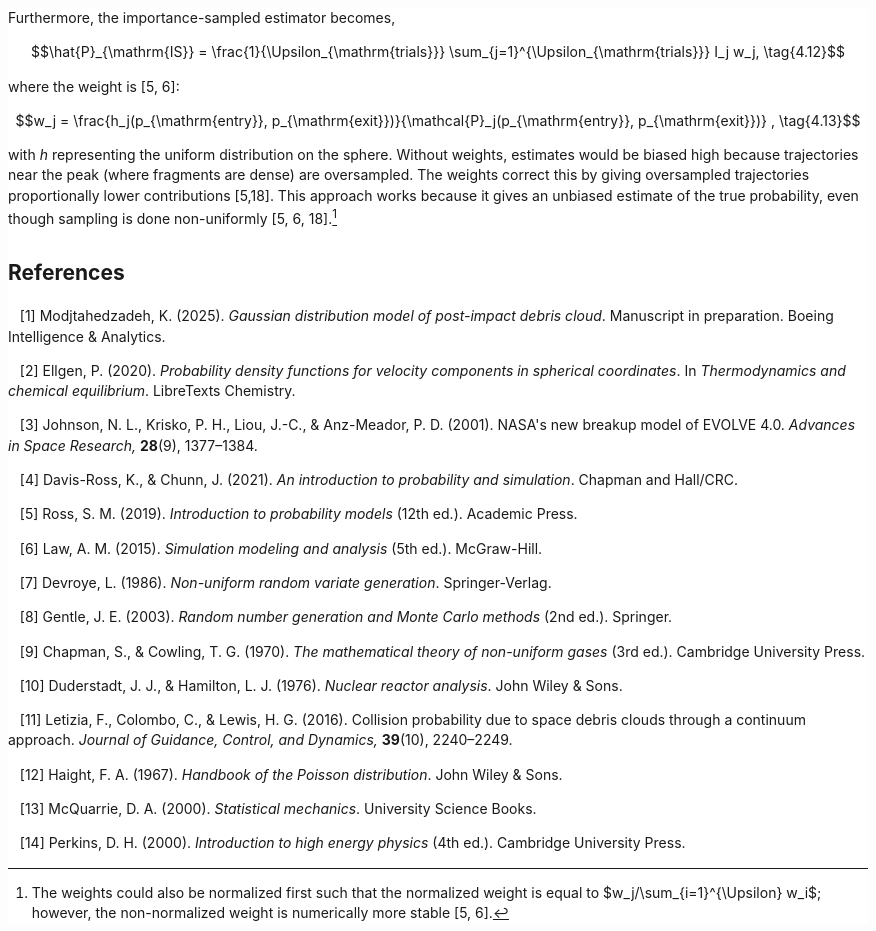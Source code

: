 Furthermore, the importance-sampled estimator becomes,

$$\hat{P}_{\mathrm{IS}} = \frac{1}{\Upsilon_{\mathrm{trials}}} \sum_{j=1}^{\Upsilon_{\mathrm{trials}}} I_j w_j, \tag{4.12}$$

where the weight is [5, 6]:

$$w_j = \frac{h_j(p_{\mathrm{entry}}, p_{\mathrm{exit}})}{\mathcal{P}_j(p_{\mathrm{entry}}, p_{\mathrm{exit}})} , \tag{4.13}$$

with $h$ representing the uniform distribution on the sphere. Without weights, estimates would be biased high because trajectories near the peak (where fragments are dense) are oversampled. The weights correct this by giving oversampled trajectories proportionally lower contributions [5,18]. This approach works because it gives an unbiased estimate of the true probability, even though sampling is done non-uniformly [5, 6, 18].[^5]

## References

&nbsp;&nbsp;&nbsp;[1]  Modjtahedzadeh, K. (2025). _Gaussian distribution model of post-impact debris cloud_. Manuscript in preparation. Boeing Intelligence & Analytics.  
  
&nbsp;&nbsp;&nbsp;[2]  Ellgen, P. (2020). _Probability density functions for velocity components in spherical coordinates_. In _Thermodynamics and chemical equilibrium_. LibreTexts Chemistry.  
  
&nbsp;&nbsp;&nbsp;[3]  Johnson, N. L., Krisko, P. H., Liou, J.-C., & Anz-Meador, P. D. (2001). NASA's new breakup model of EVOLVE 4.0. _Advances in Space Research,_ **28**(9), 1377–1384.  
  
&nbsp;&nbsp;&nbsp;[4]  Davis-Ross, K., & Chunn, J. (2021). _An introduction to probability and simulation_. Chapman and Hall/CRC.  
  
&nbsp;&nbsp;&nbsp;[5]  Ross, S. M. (2019). _Introduction to probability models_ (12th ed.). Academic Press.  
  
&nbsp;&nbsp;&nbsp;[6]  Law, A. M. (2015). _Simulation modeling and analysis_ (5th ed.). McGraw-Hill.  
  
&nbsp;&nbsp;&nbsp;[7]  Devroye, L. (1986). _Non-uniform random variate generation_. Springer-Verlag.  
  
&nbsp;&nbsp;&nbsp;[8]  Gentle, J. E. (2003). _Random number generation and Monte Carlo methods_ (2nd ed.). Springer.  
  
&nbsp;&nbsp;&nbsp;[9]  Chapman, S., & Cowling, T. G. (1970). _The mathematical theory of non-uniform gases_ (3rd ed.). Cambridge University Press.  
  
&nbsp;&nbsp;&nbsp;[10] Duderstadt, J. J., & Hamilton, L. J. (1976). _Nuclear reactor analysis_. John Wiley & Sons.  
  
&nbsp;&nbsp;&nbsp;[11] Letizia, F., Colombo, C., & Lewis, H. G. (2016). Collision probability due to space debris clouds through a continuum approach. _Journal of Guidance, Control, and Dynamics,_ **39**(10), 2240–2249.  
  
&nbsp;&nbsp;&nbsp;[12] Haight, F. A. (1967). _Handbook of the Poisson distribution_. John Wiley & Sons.  
  
&nbsp;&nbsp;&nbsp;[13] McQuarrie, D. A. (2000). _Statistical mechanics_. University Science Books.  
  
&nbsp;&nbsp;&nbsp;[14] Perkins, D. H. (2000). _Introduction to high energy physics_ (4th ed.). Cambridge University Press.  
  

[^1]: It is called $\xi_{\mathrm{inter}}$ instead of $\xi_{\mathrm{middle}}$ because this function does not represent a unique statistical distribution for medium-sized fragments. Instead, it performs an interpolation (weighted blending) between the small and large fragment distributions. The name describes its mathematical operation rather than just the size category. Without interpolation, a fragment at 7.9 cm would use entirely different statistical parameters than one at 8.1 cm, creating an unrealistic discontinuity in physical properties. Linear interpolation creates a gradual transition: At exactly 8 cm almost entirely small fragment distribution is used, at 9.5 cm (midpoint) weighting of both distributions is used, and at exactly 11 cm almost the entirety of large fragment distribution is used. This represents the physical reality that fragmentation processes produce a continuous spectrum of fragment properties rather than discrete categories with sharp boundaries.
[^2]: A marginal PDF is the probability density function of one or more variables from a joint distribution, obtained by averaging out (integrating) the other variables. In the context of sampling fragment positions in a 3D debris cloud, where positions are defined by spherical coordinates $(r, \theta, \varphi)$, the marginal PDF for the radial distance $r$ describes the likelihood of a fragment being at a certain distance from the origin, ignoring the angular coordinates $\theta$ and $\varphi$. Its derived by summing up the probabilities over all possible angles, focusing only on the radial part of the distribution.
[^3]: $U \sim \text{Uniform}[0, 1]$ means that $U$ has equal probability of taking any value between 0 and 1.
[^4]: In general, a uniform random variable $\mathcal{U}$ that's distributed on any interval $[c, d]$ can be transformed into a uniform distribution on $[a, b]$ using a modified formula: $\mathcal{X} = a + (b - a) \frac{\mathcal{U} - c}{d - c}$ This formula first normalizes $\mathcal{U}$ to $[0, 1]$ and then scales it to $[a, b]$ [5, 7].
[^5]: The weights could also be normalized first such that the normalized weight is equal to $w_j/\sum_{i=1}^{\Upsilon} w_i$; however, the non-normalized weight is numerically more stable [5, 6].